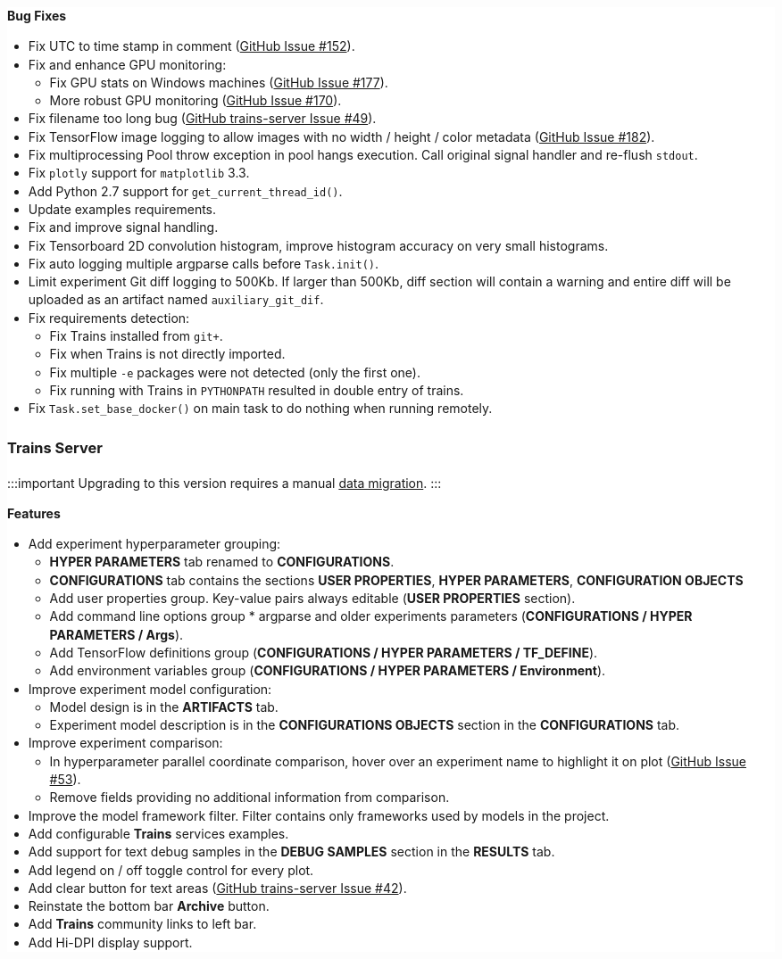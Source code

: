 **Bug Fixes**

* Fix UTC to time stamp in comment ([GitHub Issue #152](https://github.com/allegroai/trains/issues/152)).
* Fix and enhance GPU monitoring:
  * Fix GPU stats on Windows machines ([GitHub Issue #177](https://github.com/allegroai/trains/issues/177)).
  * More robust GPU monitoring ([GitHub Issue #170](https://github.com/allegroai/trains/issues/170)).
* Fix filename too long bug ([GitHub trains-server Issue #49](https://github.com/allegroai/trains-server/issues/49)).
* Fix TensorFlow image logging to allow images with no width / height / color metadata ([GitHub Issue #182](https://github.com/allegroai/trains/issues/182)).
* Fix multiprocessing Pool throw exception in pool hangs execution. Call original signal handler and re-flush `stdout`.
* Fix `plotly` support for `matplotlib` 3.3.
* Add Python 2.7 support for `get_current_thread_id()`.
* Update examples requirements.
* Fix and improve signal handling.
* Fix Tensorboard 2D convolution histogram, improve histogram accuracy on very small histograms.
* Fix auto logging multiple argparse calls before `Task.init()`.
* Limit experiment Git diff logging to 500Kb. If larger than 500Kb, diff section will contain a warning and entire diff will be uploaded as an artifact named `auxiliary_git_dif`.
* Fix requirements detection:
  * Fix Trains installed from `git+`.
  * Fix when Trains is not directly imported.
  * Fix multiple `-e` packages were not detected (only the first one).
  * Fix running with Trains in `PYTHONPATH` resulted in double entry of trains.
* Fix `Task.set_base_docker()` on main task to do nothing when running remotely.

### Trains Server

:::important
Upgrading to this version requires a manual [data migration](https://allegro.ai/docs/deploying_trains/trains_server_es7_migration/).
:::

**Features**

* Add experiment hyperparameter grouping:
    * **HYPER PARAMETERS** tab renamed to **CONFIGURATIONS**.
    * **CONFIGURATIONS** tab contains the sections **USER PROPERTIES**, **HYPER PARAMETERS**, **CONFIGURATION OBJECTS**
    * Add user properties group. Key-value pairs always editable (**USER PROPERTIES** section). 
    * Add command line options group * argparse and older experiments parameters (**CONFIGURATIONS / HYPER PARAMETERS / Args**).
    * Add TensorFlow definitions group (**CONFIGURATIONS / HYPER PARAMETERS / TF_DEFINE**).
    * Add environment variables group (**CONFIGURATIONS / HYPER PARAMETERS / Environment**).
* Improve experiment model configuration:
    * Model design is in the **ARTIFACTS** tab. 
    * Experiment model description is in the **CONFIGURATIONS OBJECTS** section in the **CONFIGURATIONS** tab.
* Improve experiment comparison: 
    * In hyperparameter parallel coordinate comparison, hover over an experiment name to highlight it on plot ([GitHub Issue #53](https://github.com/allegroai/trains/issues/53)).
    * Remove fields providing no additional information from comparison.
* Improve the model framework filter. Filter contains only frameworks used by models in the project.
* Add configurable **Trains** services examples.
* Add support for text debug samples in the **DEBUG SAMPLES** section in the **RESULTS** tab.
* Add legend on / off toggle control for every plot.
* Add clear button for text areas ([GitHub trains-server Issue #42](https://github.com/allegroai/trains-server/issues/42)).
* Reinstate the bottom bar **Archive** button.
* Add **Trains** community links to left bar.
* Add Hi-DPI display support.